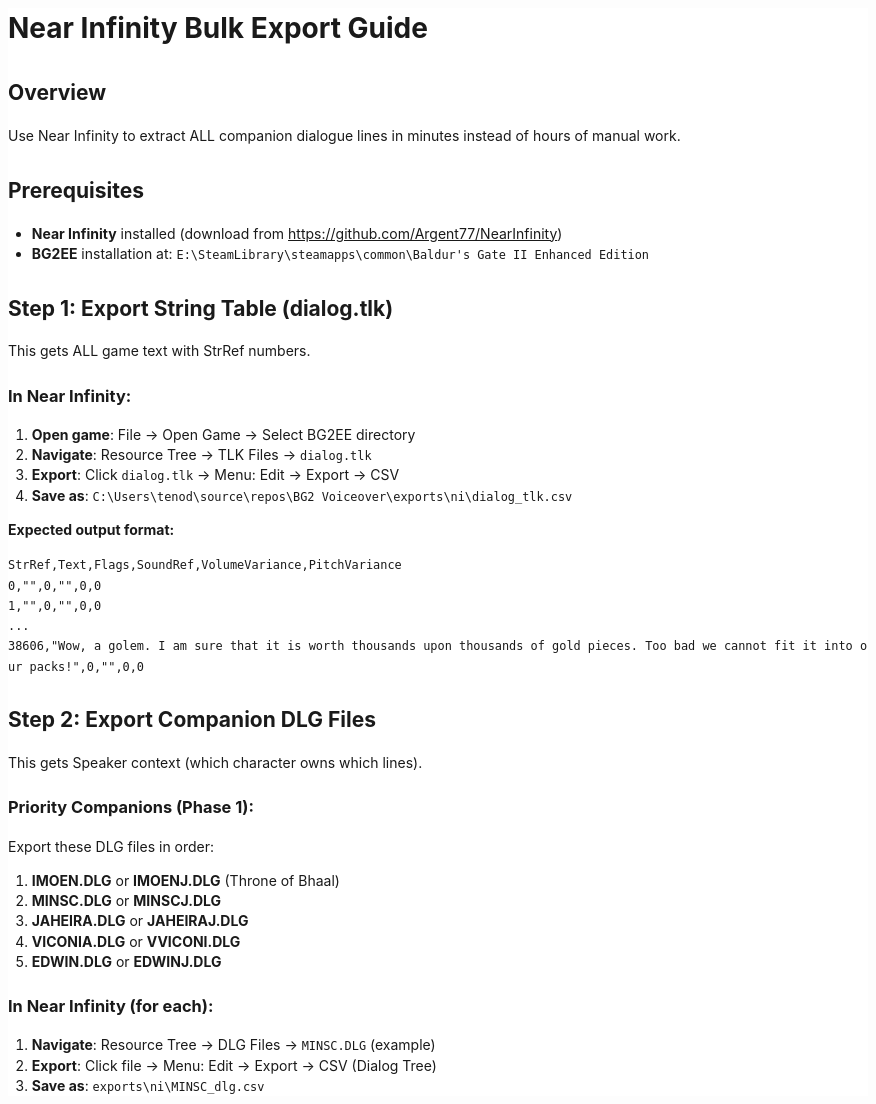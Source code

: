 # Near Infinity Bulk Export Guide

## Overview

Use Near Infinity to extract ALL companion dialogue lines in minutes instead of hours of manual work.

## Prerequisites

- **Near Infinity** installed (download from https://github.com/Argent77/NearInfinity)
- **BG2EE** installation at: `E:\SteamLibrary\steamapps\common\Baldur's Gate II Enhanced Edition`

## Step 1: Export String Table (dialog.tlk)

This gets ALL game text with StrRef numbers.

### In Near Infinity:

1. **Open game**: File → Open Game → Select BG2EE directory
2. **Navigate**: Resource Tree → TLK Files → `dialog.tlk`
3. **Export**: Click `dialog.tlk` → Menu: Edit → Export → CSV
4. **Save as**: `C:\Users\tenod\source\repos\BG2 Voiceover\exports\ni\dialog_tlk.csv`

**Expected output format:**
```csv
StrRef,Text,Flags,SoundRef,VolumeVariance,PitchVariance
0,"",0,"",0,0
1,"",0,"",0,0
...
38606,"Wow, a golem. I am sure that it is worth thousands upon thousands of gold pieces. Too bad we cannot fit it into our packs!",0,"",0,0
```

## Step 2: Export Companion DLG Files

This gets Speaker context (which character owns which lines).

### Priority Companions (Phase 1):

Export these DLG files in order:

1. **IMOEN.DLG** or **IMOENJ.DLG** (Throne of Bhaal)
2. **MINSC.DLG** or **MINSCJ.DLG**
3. **JAHEIRA.DLG** or **JAHEIRAJ.DLG**
4. **VICONIA.DLG** or **VVICONI.DLG**
5. **EDWIN.DLG** or **EDWINJ.DLG**

### In Near Infinity (for each):

1. **Navigate**: Resource Tree → DLG Files → `MINSC.DLG` (example)
2. **Export**: Click file → Menu: Edit → Export → CSV (Dialog Tree)
3. **Save as**: `exports\ni\MINSC_dlg.csv`
